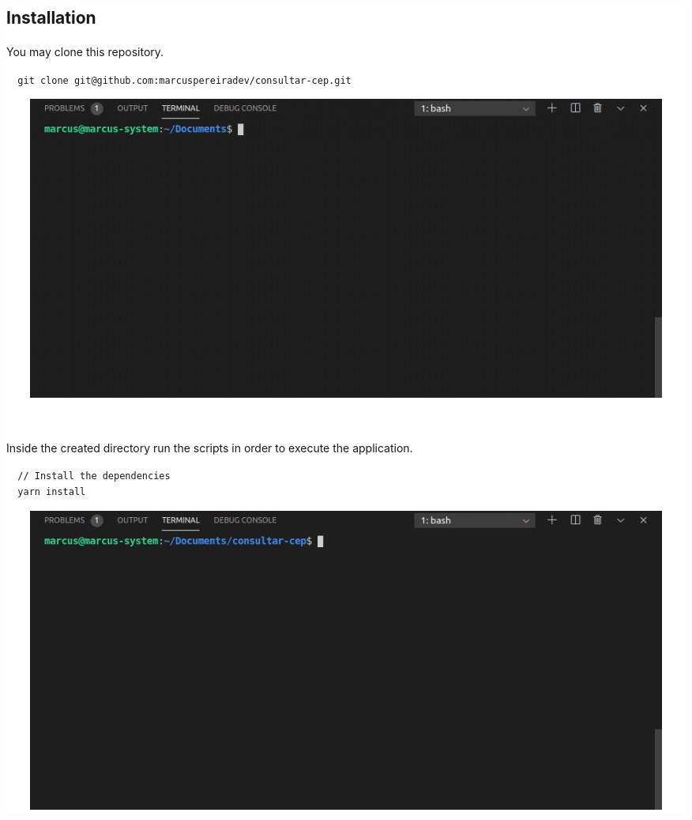 ## Installation

You may clone this repository.

```
  git clone git@github.com:marcuspereiradev/consultar-cep.git
```

<p align="center">
  <img src = "./docs/searchCepGitClone.gif" width=800>
</p>

<br />

Inside the created directory run the scripts in order to execute the application.

```
  // Install the dependencies
  yarn install
```

<p align="center">
  <img src = "./docs/searchCepYarnInstall.gif" width=800>
</p>
